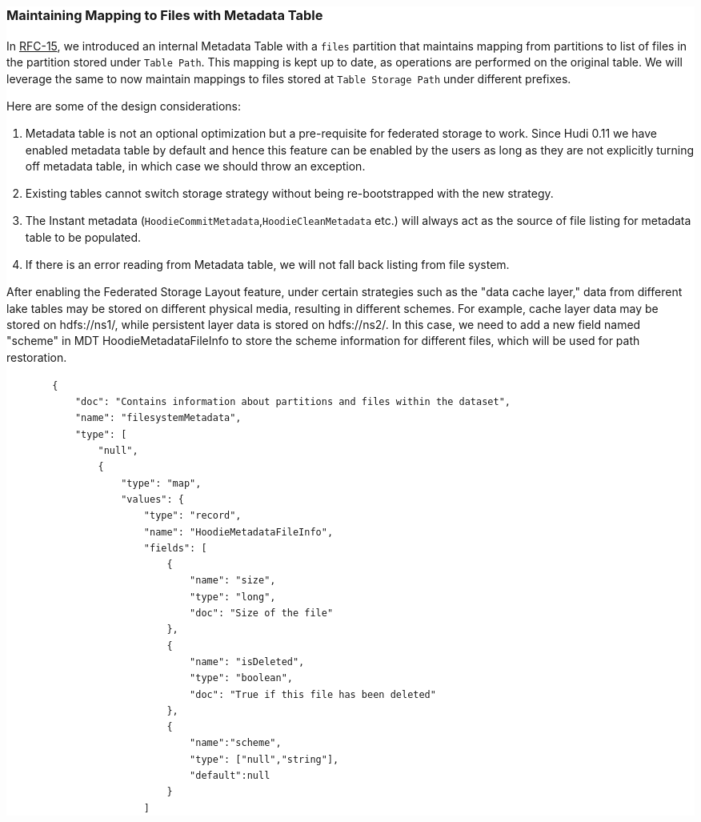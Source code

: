 
### Maintaining Mapping to Files with Metadata Table

In [RFC-15](https://cwiki.apache.org/confluence/pages/viewpage.action?pageId=147427331), we introduced an internal
Metadata Table with a `files` partition that maintains mapping from partitions to list of files in the partition stored
under `Table Path`. This mapping is kept up to date, as operations are performed on the original table. We will leverage
the same to now maintain mappings to files stored at `Table Storage Path` under different prefixes.

Here are some of the design considerations:

1. Metadata table is not an optional optimization but a pre-requisite for federated storage to work. 
Since Hudi 0.11 we have enabled metadata table by default and hence this feature can be enabled by
the users as long as they are not explicitly turning off metadata table, in which case we should throw an exception.

2. Existing tables cannot switch storage strategy without being re-bootstrapped with the new strategy.

3. The Instant metadata (`HoodieCommitMetadata`,`HoodieCleanMetadata` etc.) will always act as the source of file listing
for metadata table to be populated.

4. If there is an error reading from Metadata table, we will not fall back listing from file system.

After enabling the Federated Storage Layout feature, under certain strategies such as the "data cache layer," 
data from different lake tables may be stored on different physical media, resulting in different schemes. 
For example, cache layer data may be stored on hdfs://ns1/, while persistent layer data is stored on hdfs://ns2/. 
In this case, we need to add a new field named "scheme" in MDT HoodieMetadataFileInfo to store the scheme information for different files, 
which will be used for path restoration.

```avro schema
        {
            "doc": "Contains information about partitions and files within the dataset",
            "name": "filesystemMetadata",
            "type": [
                "null",
                {
                    "type": "map",
                    "values": {
                        "type": "record",
                        "name": "HoodieMetadataFileInfo",
                        "fields": [
                            {
                                "name": "size",
                                "type": "long",
                                "doc": "Size of the file"
                            },
                            {
                                "name": "isDeleted",
                                "type": "boolean",
                                "doc": "True if this file has been deleted"
                            },
                            {
                                "name":"scheme",
                                "type": ["null","string"],
                                "default":null
                            }
                        ]
```